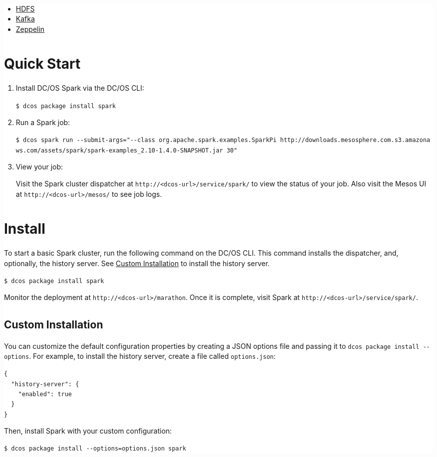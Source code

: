 *   [HDFS][4]
*   [Kafka][5]
*   [Zeppelin][6]

<a name="quick-start"></a>

# Quick Start

1.  Install DC/OS Spark via the DC/OS CLI:
    
        $ dcos package install spark
        

2.  Run a Spark job:
    
        $ dcos spark run --submit-args="--class org.apache.spark.examples.SparkPi http://downloads.mesosphere.com.s3.amazonaws.com/assets/spark/spark-examples_2.10-1.4.0-SNAPSHOT.jar 30"
        

3.  View your job:
    
    Visit the Spark cluster dispatcher at `http://<dcos-url>/service/spark/` to view the status of your job. Also visit the Mesos UI at `http://<dcos-url>/mesos/` to see job logs.

<a name="install"></a>

# Install

To start a basic Spark cluster, run the following command on the DC/OS CLI. This command installs the dispatcher, and, optionally, the history server. See [Custom Installation][7] to install the history server.

    $ dcos package install spark
    

Monitor the deployment at `http://<dcos-url>/marathon`. Once it is complete, visit Spark at `http://<dcos-url>/service/spark/`.

<a name="custom"></a>

## Custom Installation

You can customize the default configuration properties by creating a JSON options file and passing it to `dcos package install --options`. For example, to install the history server, create a file called `options.json`:

    {
      "history-server": {
        "enabled": true
      }
    }
    

Then, install Spark with your custom configuration:

    $ dcos package install --options=options.json spark
    


 [1]: http://spark.apache.org/documentation.html
 [2]: http://spark.apache.org/docs/latest/running-on-mesos.html#cluster-mode
 [3]: http://spark.apache.org/docs/latest/monitoring.html#viewing-after-the-fact
 [4]: https://docs.mesosphere.com/manage-service/hdfs/
 [5]: https://docs.mesosphere.com/manage-service/kafka/
 [6]: https://zeppelin.incubator.apache.org/
 [7]: #custom
 [8]: https://github.com/mesosphere/dcos-vagrant
 [9]: http://spark.apache.org/docs/latest/configuration.html#inheriting-hadoop-cluster-configuration
 [10]: #hdfs
 [11]: #ssl
 [12]: https://docs.mesosphere.com/administration/sshcluster/
 [13]: https://docs.mesosphere.com/administration/dcosarchitecture/components/
 [14]: http://docs.oracle.com/javase/8/docs/technotes/tools/unix/keytool.html
 [15]: http://spark.apache.org/docs/latest/submitting-applications.html
 [16]: http://spark.apache.org/docs/latest/configuration.html#spark-properties
 [17]: http://spark.apache.org/docs/latest/configuration.html#overriding-configuration-directory